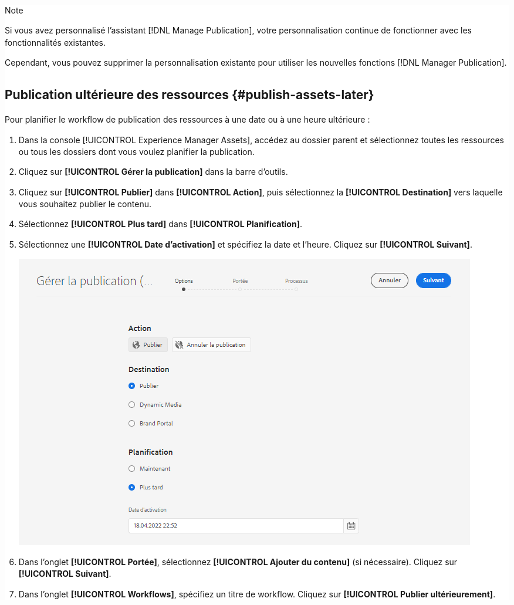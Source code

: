 >[!NOTE]
>
>Si vous avez personnalisé l’assistant [!DNL Manage Publication], votre personnalisation continue de fonctionner avec les fonctionnalités existantes.
>
>Cependant, vous pouvez supprimer la personnalisation existante pour utiliser les nouvelles fonctions [!DNL Manager Publication].

## Publication ultérieure des ressources {#publish-assets-later}

Pour planifier le workflow de publication des ressources à une date ou à une heure ultérieure :

1. Dans la console [!UICONTROL Experience Manager Assets], accédez au dossier parent et sélectionnez toutes les ressources ou tous les dossiers dont vous voulez planifier la publication.
1. Cliquez sur **[!UICONTROL Gérer la publication]** dans la barre d’outils.
1. Cliquez sur **[!UICONTROL Publier]** dans **[!UICONTROL Action]**, puis sélectionnez la **[!UICONTROL Destination]** vers laquelle vous souhaitez publier le contenu.
1. Sélectionnez **[!UICONTROL Plus tard]** dans **[!UICONTROL Planification]**.
1. Sélectionnez une **[!UICONTROL Date d’activation]** et spécifiez la date et l’heure. Cliquez sur **[!UICONTROL Suivant]**.

   ![Gestion du processus de publication](assets/manage-publication-workflow.png)

1. Dans l’onglet **[!UICONTROL Portée]**, sélectionnez **[!UICONTROL Ajouter du contenu]** (si nécessaire). Cliquez sur **[!UICONTROL Suivant]**.
1. Dans l’onglet **[!UICONTROL Workflows]**, spécifiez un titre de workflow. Cliquez sur **[!UICONTROL Publier ultérieurement]**.
